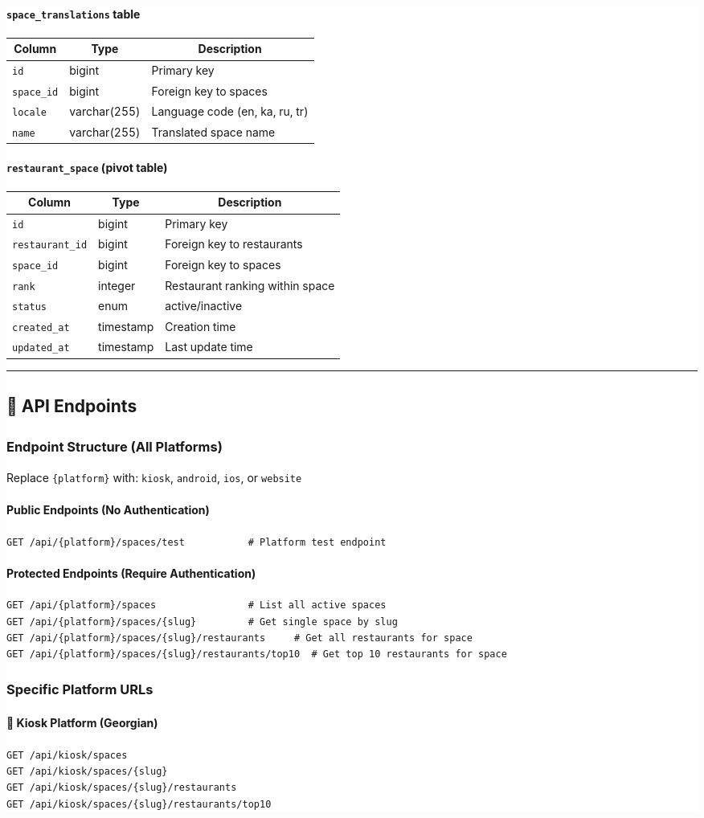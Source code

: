 #### `space_translations` table
| Column | Type | Description |
|--------|------|-------------|
| `id` | bigint | Primary key |
| `space_id` | bigint | Foreign key to spaces |
| `locale` | varchar(255) | Language code (en, ka, ru, tr) |
| `name` | varchar(255) | Translated space name |

#### `restaurant_space` (pivot table)
| Column | Type | Description |
|--------|------|-------------|
| `id` | bigint | Primary key |
| `restaurant_id` | bigint | Foreign key to restaurants |
| `space_id` | bigint | Foreign key to spaces |
| `rank` | integer | Restaurant ranking within space |
| `status` | enum | active/inactive |
| `created_at` | timestamp | Creation time |
| `updated_at` | timestamp | Last update time |

---

## 🚀 API Endpoints

### Endpoint Structure (All Platforms)

Replace `{platform}` with: `kiosk`, `android`, `ios`, or `website`

#### Public Endpoints (No Authentication)
```
GET /api/{platform}/spaces/test           # Platform test endpoint
```

#### Protected Endpoints (Require Authentication)
```
GET /api/{platform}/spaces                # List all active spaces
GET /api/{platform}/spaces/{slug}         # Get single space by slug
GET /api/{platform}/spaces/{slug}/restaurants     # Get all restaurants for space
GET /api/{platform}/spaces/{slug}/restaurants/top10  # Get top 10 restaurants for space
```

### Specific Platform URLs

#### 🏢 Kiosk Platform (Georgian)
```
GET /api/kiosk/spaces
GET /api/kiosk/spaces/{slug}
GET /api/kiosk/spaces/{slug}/restaurants
GET /api/kiosk/spaces/{slug}/restaurants/top10
```
